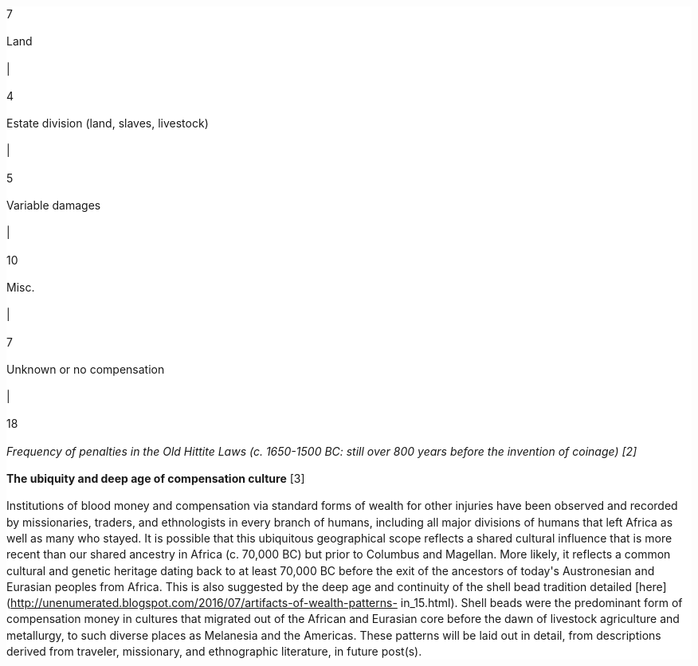 7  
  
Land

|

4  
  
Estate division (land, slaves, livestock)

|

5  
  
Variable damages

|

10  
  
Misc.

|

7  
  
Unknown or no compensation

|

18  
  
  
  

_Frequency of penalties in the Old Hittite Laws (c. 1650-1500 BC: still over
800 years before the invention of coinage) [2]_

  
  

  

**The ubiquity and deep age of compensation culture** [3]

  

Institutions of blood money and compensation via standard forms of wealth for
other injuries have been observed and recorded by missionaries, traders, and
ethnologists in every branch of humans, including all major divisions of
humans that left Africa as well as many who stayed. It is possible that this
ubiquitous geographical scope reflects a shared cultural influence that is
more recent than our shared ancestry in Africa (c. 70,000 BC) but prior to
Columbus and Magellan. More likely, it reflects a common cultural and genetic
heritage dating back to at least 70,000 BC before the exit of the ancestors of
today's Austronesian and Eurasian peoples from Africa. This is also suggested
by the deep age and continuity of the shell bead tradition detailed
[here](http://unenumerated.blogspot.com/2016/07/artifacts-of-wealth-patterns-
in_15.html). Shell beads were the predominant form of compensation money in
cultures that migrated out of the African and Eurasian core before the dawn of
livestock agriculture and metallurgy, to such diverse places as Melanesia and
the Americas. These patterns will be laid out in detail, from descriptions
derived from traveler, missionary, and ethnographic literature, in future
post(s).
